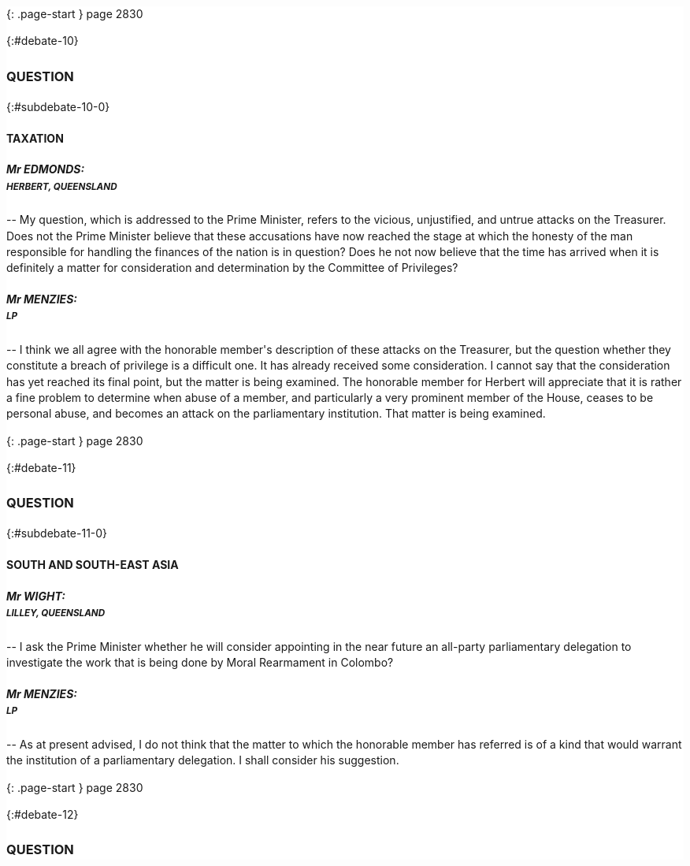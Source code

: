 {: .page-start }
page 2830

{:#debate-10}
### QUESTION

{:#subdebate-10-0}
#### TAXATION

##### Mr EDMONDS:<br><small class="text-muted">HERBERT, QUEENSLAND</small>

-- My question, which is addressed to the Prime Minister, refers to the vicious, unjustified, and untrue attacks on the Treasurer. Does not the Prime Minister believe that these accusations have now reached the stage at which the honesty of the man responsible for handling the finances of the nation is in question? Does he not now believe that the time has arrived when it is definitely a matter for consideration and determination by the Committee of Privileges? 

##### Mr MENZIES:<br><small class="text-muted">LP</small>

-- I think we all agree with the honorable member's description of these attacks on the Treasurer, but the question whether they constitute a breach of privilege is a difficult one. It has already received some consideration. I cannot say that the consideration has yet reached its final point, but the matter is being examined. The honorable member for Herbert will appreciate that it is rather a fine problem to determine when abuse of a member, and particularly a very prominent member of the House, ceases to be personal abuse, and becomes an attack on the parliamentary institution. That matter is being examined. 

{: .page-start }
page 2830

{:#debate-11}
### QUESTION

{:#subdebate-11-0}
#### SOUTH AND SOUTH-EAST ASIA

##### Mr WIGHT:<br><small class="text-muted">LILLEY, QUEENSLAND</small>

-- I ask the Prime Minister whether he will consider appointing in the near future an all-party parliamentary delegation to investigate the work that is being done by Moral Rearmament in Colombo? 

##### Mr MENZIES:<br><small class="text-muted">LP</small>

-- As at present advised, I do not think that the matter to which the honorable member has referred is of a kind that would warrant the institution of a parliamentary delegation. I shall consider his suggestion. 

{: .page-start }
page 2830

{:#debate-12}
### QUESTION

